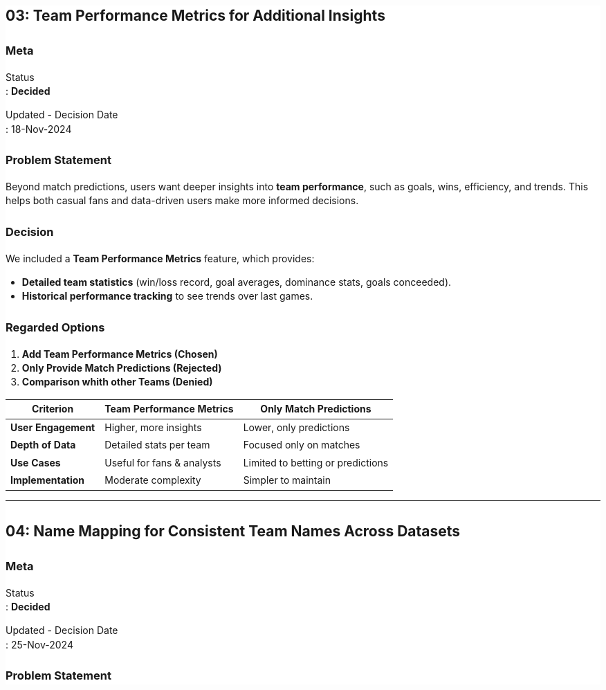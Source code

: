 
## 03: Team Performance Metrics for Additional Insights  

### Meta  

Status  
: **Decided**  

Updated - Decision Date  
: 18-Nov-2024  

### Problem Statement  

Beyond match predictions, users want deeper insights into **team performance**, such as goals, wins, efficiency, and trends. This helps both casual fans and data-driven users make more informed decisions.  

### Decision  

We included a **Team Performance Metrics** feature, which provides:  
- **Detailed team statistics** (win/loss record, goal averages, dominance stats, goals conceeded).  
- **Historical performance tracking** to see trends over last games.  

### Regarded Options  

1. **Add Team Performance Metrics (Chosen)**  
2. **Only Provide Match Predictions (Rejected)**
3. **Comparison whith other Teams (Denied)** 

| Criterion             | Team Performance Metrics  | Only Match Predictions |
|-----------------------|-------------------------|------------------------|
| **User Engagement**   | Higher, more insights   | Lower, only predictions |
| **Depth of Data**     | Detailed stats per team | Focused only on matches |
| **Use Cases**        | Useful for fans & analysts | Limited to betting or predictions |
| **Implementation**    | Moderate complexity    | Simpler to maintain |

---

## 04: Name Mapping for Consistent Team Names Across Datasets  

### Meta  

Status  
: **Decided**  

Updated - Decision Date  
: 25-Nov-2024  

### Problem Statement  
